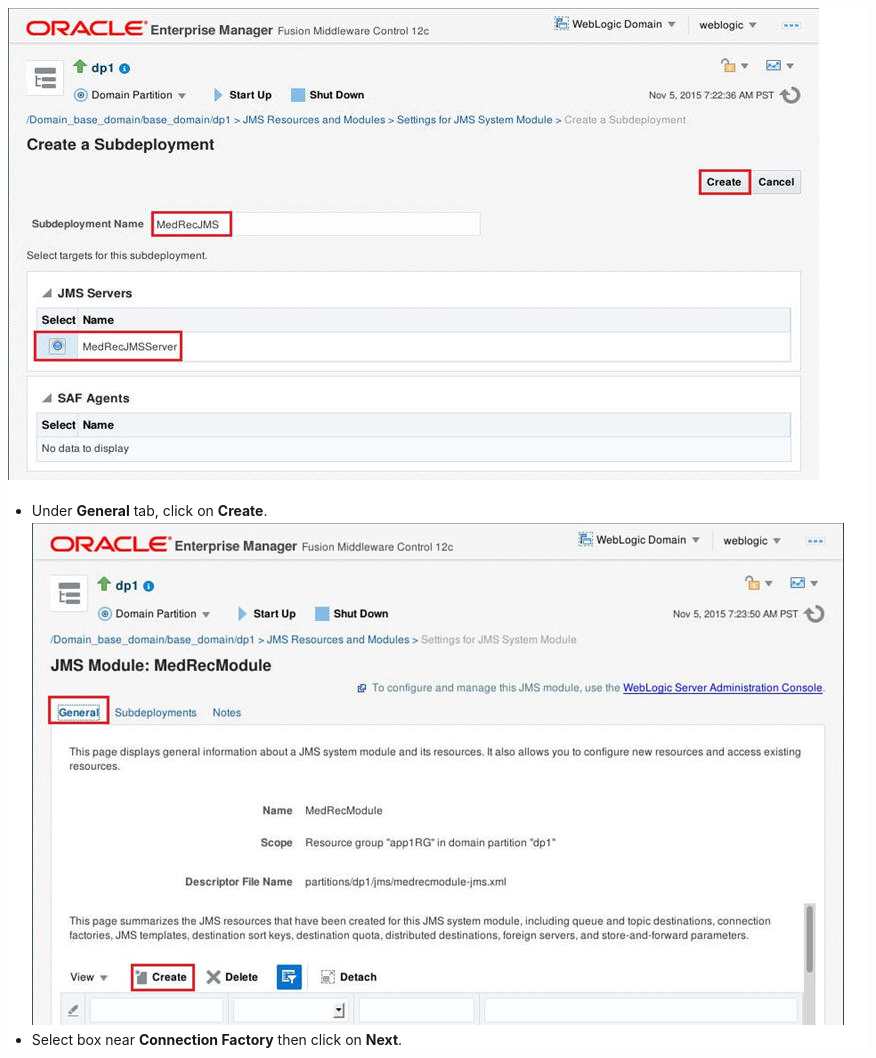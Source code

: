 ![alt text](https://raw.githubusercontent.com/oracle-weblogic/weblogic-innovation-seminars/caf-12.2.1/WInS_Demos/MT-Workshop/md.resources/41.JPG)
 * Under **General** tab, click on **Create**.
![alt text](https://raw.githubusercontent.com/oracle-weblogic/weblogic-innovation-seminars/caf-12.2.1/WInS_Demos/MT-Workshop/md.resources/42.JPG)
 * Select box near **Connection Factory** then click on **Next**.